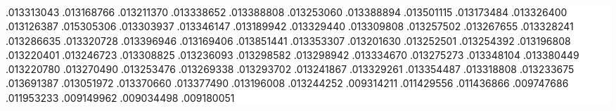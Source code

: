 .013313043
.013168766
.013211370
.013338652
.013388808
.013253060
.013388894
.013501115
.013173484
.013326400
.013126387
.015305306
.013303937
.013346147
.013189942
.013329440
.013309808
.013257502
.013267655
.013328241
.013286635
.013320728
.013396946
.013169406
.013851441
.013353307
.013201630
.013252501
.013254392
.013196808
.013220401
.013246723
.013308825
.013236093
.013298582
.013298942
.013334670
.013275273
.013348104
.013380449
.013220780
.013270490
.013253476
.013269338
.013293702
.013241867
.013329261
.013354487
.013318808
.013233675
.013691387
.013051972
.013370660
.013377490
.013196008
.013244252
.009314211
.011429556
.011436866
.009747686
.011953233
.009149962
.009034498
.009180051